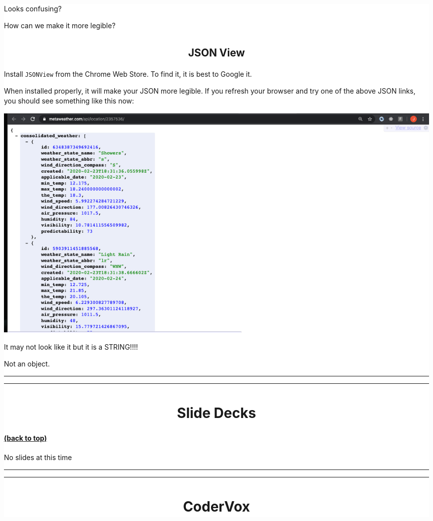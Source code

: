 Looks confusing?  

How can we make it more legible?

## <center>JSON View</center>

Install `JSONView` from the Chrome Web Store.  To find it, it is best to Google it.

When installed properly, it will make your JSON more legible. If you refresh your browser and try one of the above JSON links, you should see something like this now:

<img src="./images/metaWeatherJSONView.png" width=”90%”  height=”400”>

It may not look like it but it is a STRING!!!!

Not an object.


<hr><hr>

# <center>Slide Decks

#### <a id='slides' href='#_slides'>(back to top)</a>

No slides at this time



<hr><hr>

# <center>CoderVox</center>
